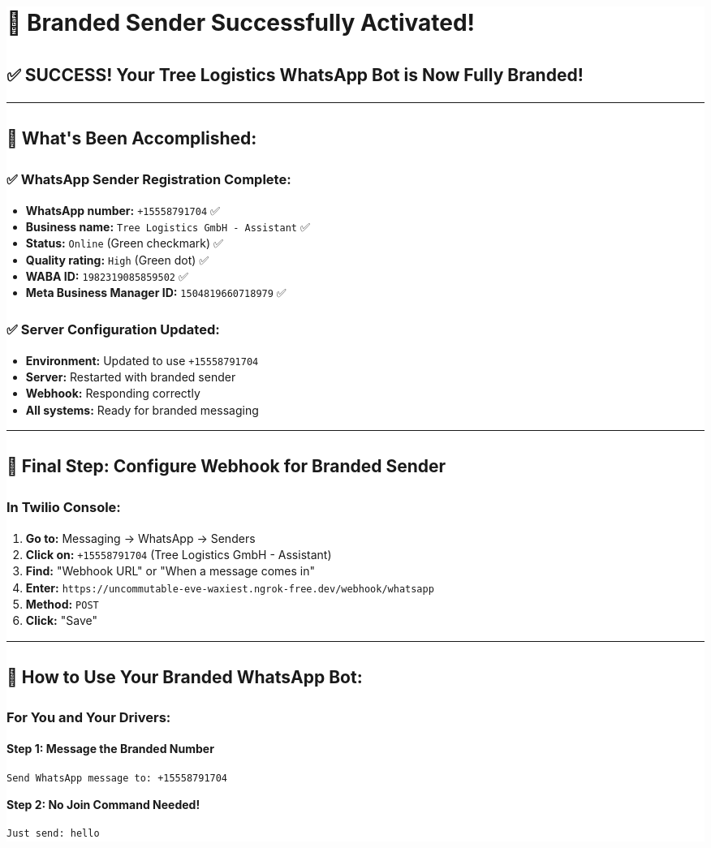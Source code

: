 # 🎉 Branded Sender Successfully Activated!

## ✅ **SUCCESS! Your Tree Logistics WhatsApp Bot is Now Fully Branded!**

---

## 📱 **What's Been Accomplished:**

### **✅ WhatsApp Sender Registration Complete:**
- **WhatsApp number:** `+15558791704` ✅
- **Business name:** `Tree Logistics GmbH - Assistant` ✅
- **Status:** `Online` (Green checkmark) ✅
- **Quality rating:** `High` (Green dot) ✅
- **WABA ID:** `1982319085859502` ✅
- **Meta Business Manager ID:** `1504819660718979` ✅

### **✅ Server Configuration Updated:**
- **Environment:** Updated to use `+15558791704`
- **Server:** Restarted with branded sender
- **Webhook:** Responding correctly
- **All systems:** Ready for branded messaging

---

## 🔧 **Final Step: Configure Webhook for Branded Sender**

### **In Twilio Console:**

1. **Go to:** Messaging → WhatsApp → Senders
2. **Click on:** `+15558791704` (Tree Logistics GmbH - Assistant)
3. **Find:** "Webhook URL" or "When a message comes in"
4. **Enter:** `https://uncommutable-eve-waxiest.ngrok-free.dev/webhook/whatsapp`
5. **Method:** `POST`
6. **Click:** "Save"

---

## 🎯 **How to Use Your Branded WhatsApp Bot:**

### **For You and Your Drivers:**

**Step 1: Message the Branded Number**
```
Send WhatsApp message to: +15558791704
```

**Step 2: No Join Command Needed!**
```
Just send: hello
```
